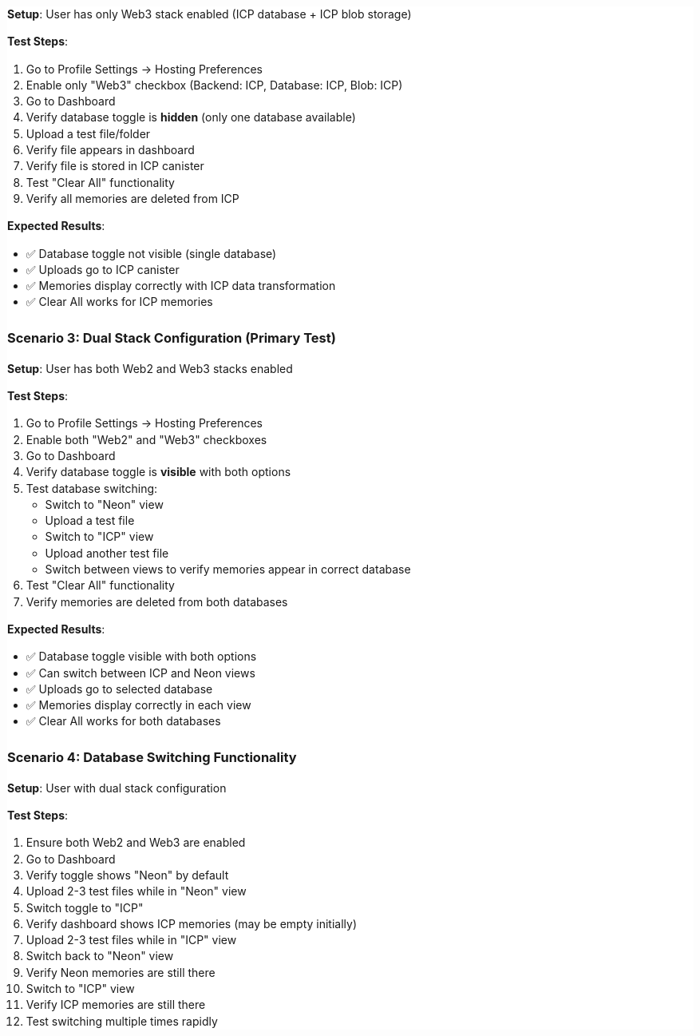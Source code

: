 **Setup**: User has only Web3 stack enabled (ICP database + ICP blob storage)

**Test Steps**:

1. Go to Profile Settings → Hosting Preferences
2. Enable only "Web3" checkbox (Backend: ICP, Database: ICP, Blob: ICP)
3. Go to Dashboard
4. Verify database toggle is **hidden** (only one database available)
5. Upload a test file/folder
6. Verify file appears in dashboard
7. Verify file is stored in ICP canister
8. Test "Clear All" functionality
9. Verify all memories are deleted from ICP

**Expected Results**:

- ✅ Database toggle not visible (single database)
- ✅ Uploads go to ICP canister
- ✅ Memories display correctly with ICP data transformation
- ✅ Clear All works for ICP memories

### **Scenario 3: Dual Stack Configuration (Primary Test)**

**Setup**: User has both Web2 and Web3 stacks enabled

**Test Steps**:

1. Go to Profile Settings → Hosting Preferences
2. Enable both "Web2" and "Web3" checkboxes
3. Go to Dashboard
4. Verify database toggle is **visible** with both options
5. Test database switching:
   - Switch to "Neon" view
   - Upload a test file
   - Switch to "ICP" view
   - Upload another test file
   - Switch between views to verify memories appear in correct database
6. Test "Clear All" functionality
7. Verify memories are deleted from both databases

**Expected Results**:

- ✅ Database toggle visible with both options
- ✅ Can switch between ICP and Neon views
- ✅ Uploads go to selected database
- ✅ Memories display correctly in each view
- ✅ Clear All works for both databases

### **Scenario 4: Database Switching Functionality**

**Setup**: User with dual stack configuration

**Test Steps**:

1. Ensure both Web2 and Web3 are enabled
2. Go to Dashboard
3. Verify toggle shows "Neon" by default
4. Upload 2-3 test files while in "Neon" view
5. Switch toggle to "ICP"
6. Verify dashboard shows ICP memories (may be empty initially)
7. Upload 2-3 test files while in "ICP" view
8. Switch back to "Neon" view
9. Verify Neon memories are still there
10. Switch to "ICP" view
11. Verify ICP memories are still there
12. Test switching multiple times rapidly
